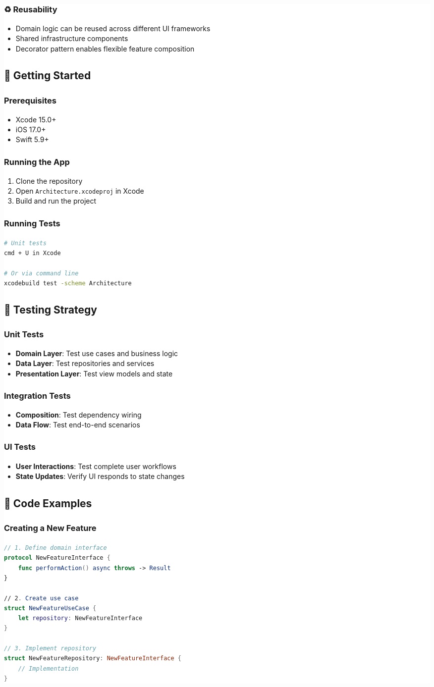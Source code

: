 ### ♻️ **Reusability**
- Domain logic can be reused across different UI frameworks
- Shared infrastructure components
- Decorator pattern enables flexible feature composition

## 🚀 Getting Started

### Prerequisites
- Xcode 15.0+
- iOS 17.0+
- Swift 5.9+

### Running the App
1. Clone the repository
2. Open `Architecture.xcodeproj` in Xcode
3. Build and run the project

### Running Tests
```bash
# Unit tests
cmd + U in Xcode

# Or via command line
xcodebuild test -scheme Architecture
```

## 🧪 Testing Strategy

### Unit Tests
- **Domain Layer**: Test use cases and business logic
- **Data Layer**: Test repositories and services
- **Presentation Layer**: Test view models and state

### Integration Tests
- **Composition**: Test dependency wiring
- **Data Flow**: Test end-to-end scenarios

### UI Tests
- **User Interactions**: Test complete user workflows
- **State Updates**: Verify UI responds to state changes

## 📝 Code Examples

### Creating a New Feature
```swift
// 1. Define domain interface
protocol NewFeatureInterface {
    func performAction() async throws -> Result
}

// 2. Create use case
struct NewFeatureUseCase {
    let repository: NewFeatureInterface
}

// 3. Implement repository
struct NewFeatureRepository: NewFeatureInterface {
    // Implementation
}

```